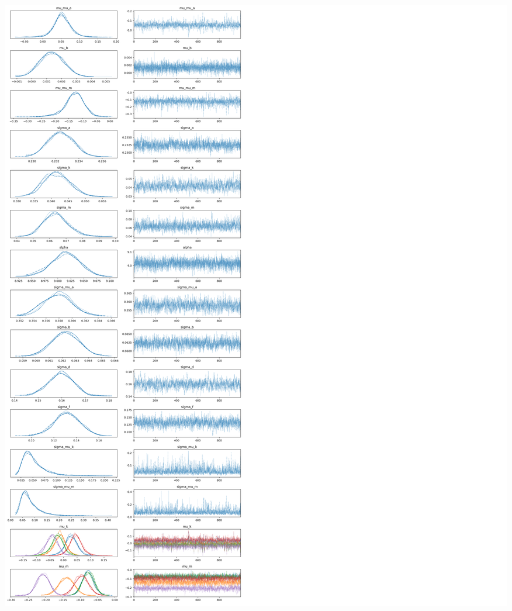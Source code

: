 ![png](hnb-single-lineage-esophagus_%28esophagus_adenocarcinoma%29_PYMC_NUMPYRO_lineage-report_files/hnb-single-lineage-esophagus_%28esophagus_adenocarcinoma%29_PYMC_NUMPYRO_lineage-report_18_1.png)
